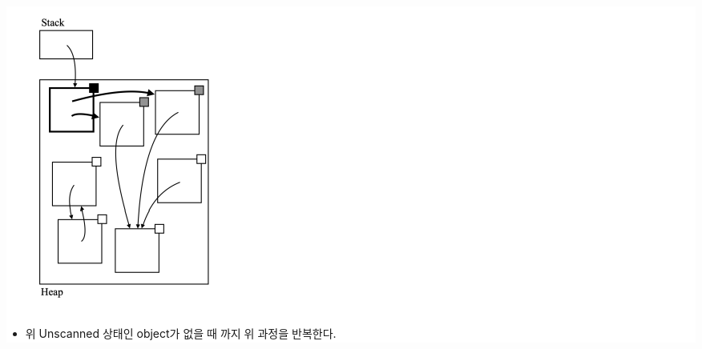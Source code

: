   ![image-20230118144534520](Introduction_To_Programming_Language_part4.assets/image-20230118144534520.png)

  - 위 Unscanned 상태인 object가 없을 때 까지 위 과정을 반복한다.
